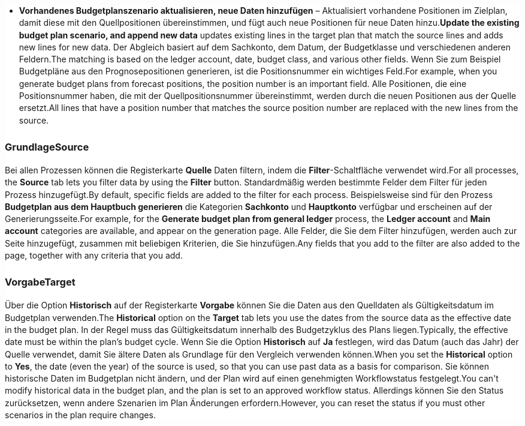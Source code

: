 -   <span data-ttu-id="f6f57-126">**Vorhandenes Budgetplanszenario aktualisieren, neue Daten hinzufügen** – Aktualisiert vorhandene Positionen im Zielplan, damit diese mit den Quellpositionen übereinstimmen, und fügt auch neue Positionen für neue Daten hinzu.</span><span class="sxs-lookup"><span data-stu-id="f6f57-126">**Update the existing budget plan scenario, and append new data** updates existing lines in the target plan that match the source lines and adds new lines for new data.</span></span> <span data-ttu-id="f6f57-127">Der Abgleich basiert auf dem Sachkonto, dem Datum, der Budgetklasse und verschiedenen anderen Feldern.</span><span class="sxs-lookup"><span data-stu-id="f6f57-127">The matching is based on the ledger account, date, budget class, and various other fields.</span></span> <span data-ttu-id="f6f57-128">Wenn Sie zum Beispiel Budgetpläne aus den Prognosepositionen generieren, ist die Positionsnummer ein wichtiges Feld.</span><span class="sxs-lookup"><span data-stu-id="f6f57-128">For example, when you generate budget plans from forecast positions, the position number is an important field.</span></span> <span data-ttu-id="f6f57-129">Alle Positionen, die eine Positionsnummer haben, die mit der Quellpositionsnummer übereinstimmt, werden durch die neuen Positionen aus der Quelle ersetzt.</span><span class="sxs-lookup"><span data-stu-id="f6f57-129">All lines that have a position number that matches the source position number are replaced with the new lines from the source.</span></span>

### <a name="source"></a><span data-ttu-id="f6f57-130">Grundlage</span><span class="sxs-lookup"><span data-stu-id="f6f57-130">Source</span></span>

<span data-ttu-id="f6f57-131">Bei allen Prozessen können die Registerkarte **Quelle** Daten filtern, indem die **Filter**-Schaltfläche verwendet wird.</span><span class="sxs-lookup"><span data-stu-id="f6f57-131">For all processes, the **Source** tab lets you filter data by using the **Filter** button.</span></span> <span data-ttu-id="f6f57-132">Standardmäßig werden bestimmte Felder dem Filter für jeden Prozess hinzugefügt.</span><span class="sxs-lookup"><span data-stu-id="f6f57-132">By default, specific fields are added to the filter for each process.</span></span> <span data-ttu-id="f6f57-133">Beispielsweise sind für den Prozess **Budgetplan aus dem Hauptbuch generieren** die Kategorien **Sachkonto** und **Hauptkonto** verfügbar und erscheinen auf der Generierungsseite.</span><span class="sxs-lookup"><span data-stu-id="f6f57-133">For example, for the **Generate budget plan from general ledger** process, the **Ledger account** and **Main account** categories are available, and appear on the generation page.</span></span> <span data-ttu-id="f6f57-134">Alle Felder, die Sie dem Filter hinzufügen, werden auch zur Seite hinzugefügt, zusammen mit beliebigen Kriterien, die Sie hinzufügen.</span><span class="sxs-lookup"><span data-stu-id="f6f57-134">Any fields that you add to the filter are also added to the page, together with any criteria that you add.</span></span>

### <a name="target"></a><span data-ttu-id="f6f57-135">Vorgabe</span><span class="sxs-lookup"><span data-stu-id="f6f57-135">Target</span></span>

<span data-ttu-id="f6f57-136">Über die Option **Historisch** auf der Registerkarte **Vorgabe** können Sie die Daten aus den Quelldaten als Gültigkeitsdatum im Budgetplan verwenden.</span><span class="sxs-lookup"><span data-stu-id="f6f57-136">The **Historical** option on the **Target** tab lets you use the dates from the source data as the effective date in the budget plan.</span></span> <span data-ttu-id="f6f57-137">In der Regel muss das Gültigkeitsdatum innerhalb des Budgetzyklus des Plans liegen.</span><span class="sxs-lookup"><span data-stu-id="f6f57-137">Typically, the effective date must be within the plan’s budget cycle.</span></span> <span data-ttu-id="f6f57-138">Wenn Sie die Option **Historisch** auf **Ja** festlegen, wird das Datum (auch das Jahr) der Quelle verwendet, damit Sie ältere Daten als Grundlage für den Vergleich verwenden können.</span><span class="sxs-lookup"><span data-stu-id="f6f57-138">When you set the **Historical** option to **Yes**, the date (even the year) of the source is used, so that you can use past data as a basis for comparison.</span></span> <span data-ttu-id="f6f57-139">Sie können historische Daten im Budgetplan nicht ändern, und der Plan wird auf einen genehmigten Workflowstatus festgelegt.</span><span class="sxs-lookup"><span data-stu-id="f6f57-139">You can't modify historical data in the budget plan, and the plan is set to an approved workflow status.</span></span> <span data-ttu-id="f6f57-140">Allerdings können Sie den Status zurücksetzen, wenn andere Szenarien im Plan Änderungen erfordern.</span><span class="sxs-lookup"><span data-stu-id="f6f57-140">However, you can reset the status if you must other scenarios in the plan require changes.</span></span>
